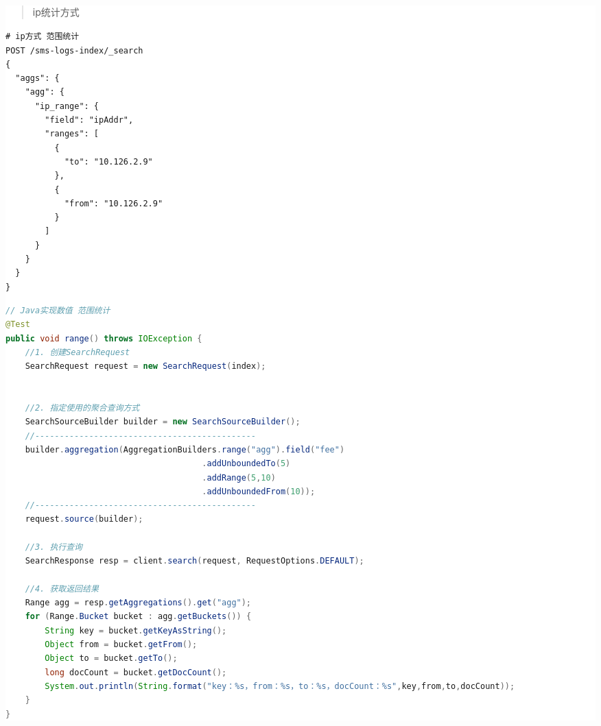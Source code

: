 > ip统计方式

```
# ip方式 范围统计
POST /sms-logs-index/_search
{
  "aggs": {
    "agg": {
      "ip_range": {
        "field": "ipAddr",
        "ranges": [
          {
            "to": "10.126.2.9"
          },
          {
            "from": "10.126.2.9"
          }
        ]
      }
    }
  }
}
```

```java
// Java实现数值 范围统计
@Test
public void range() throws IOException {
    //1. 创建SearchRequest
    SearchRequest request = new SearchRequest(index);
   

    //2. 指定使用的聚合查询方式
    SearchSourceBuilder builder = new SearchSourceBuilder();
    //---------------------------------------------
    builder.aggregation(AggregationBuilders.range("agg").field("fee")
                                        .addUnboundedTo(5)
                                        .addRange(5,10)
                                        .addUnboundedFrom(10));
    //---------------------------------------------
    request.source(builder);

    //3. 执行查询
    SearchResponse resp = client.search(request, RequestOptions.DEFAULT);

    //4. 获取返回结果
    Range agg = resp.getAggregations().get("agg");
    for (Range.Bucket bucket : agg.getBuckets()) {
        String key = bucket.getKeyAsString();
        Object from = bucket.getFrom();
        Object to = bucket.getTo();
        long docCount = bucket.getDocCount();
        System.out.println(String.format("key：%s，from：%s，to：%s，docCount：%s",key,from,to,docCount));
    }
}
```
